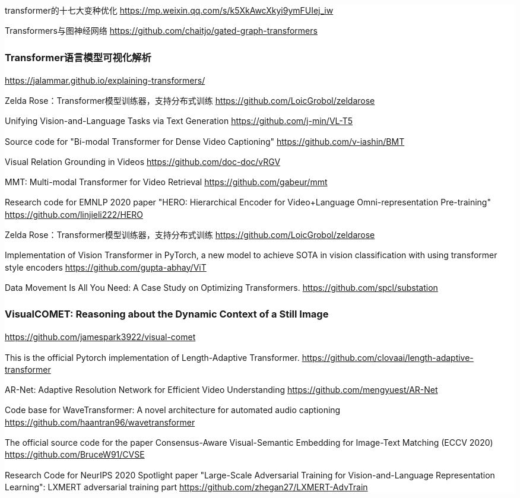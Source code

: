 transformer的十七大变种优化
https://mp.weixin.qq.com/s/k5XkAwcXkyi9ymFUIej_iw

Transformers与图神经网络
https://github.com/chaitjo/gated-graph-transformers

### Transformer语言模型可视化解析
https://jalammar.github.io/explaining-transformers/

Zelda Rose：Transformer模型训练器，支持分布式训练
https://github.com/LoicGrobol/zeldarose

Unifying Vision-and-Language Tasks via Text Generation
https://github.com/j-min/VL-T5

Source code for "Bi-modal Transformer for Dense Video Captioning"
https://github.com/v-iashin/BMT

Visual Relation Grounding in Videos
https://github.com/doc-doc/vRGV

MMT: Multi-modal Transformer for Video Retrieval
https://github.com/gabeur/mmt

Research code for EMNLP 2020 paper "HERO: Hierarchical Encoder for Video+Language Omni-representation Pre-training"
https://github.com/linjieli222/HERO

Zelda Rose：Transformer模型训练器，支持分布式训练
https://github.com/LoicGrobol/zeldarose

Implementation of Vision Transformer in PyTorch, a new model to achieve SOTA in vision classification with using transformer style encoders
https://github.com/gupta-abhay/ViT

Data Movement Is All You Need: A Case Study on Optimizing Transformers.
https://github.com/spcl/substation

### VisualCOMET: Reasoning about the Dynamic Context of a Still Image
https://github.com/jamespark3922/visual-comet

This is the official Pytorch implementation of Length-Adaptive Transformer. 
https://github.com/clovaai/length-adaptive-transformer

AR-Net: Adaptive Resolution Network for Efficient Video Understanding
https://github.com/mengyuest/AR-Net

Code base for WaveTransformer: A novel architecture for automated audio captioning
https://github.com/haantran96/wavetransformer

The official source code for the paper Consensus-Aware Visual-Semantic Embedding for Image-Text Matching (ECCV 2020)
https://github.com/BruceW91/CVSE

Research Code for NeurIPS 2020 Spotlight paper "Large-Scale Adversarial Training for Vision-and-Language Representation Learning": LXMERT adversarial training part
https://github.com/zhegan27/LXMERT-AdvTrain
